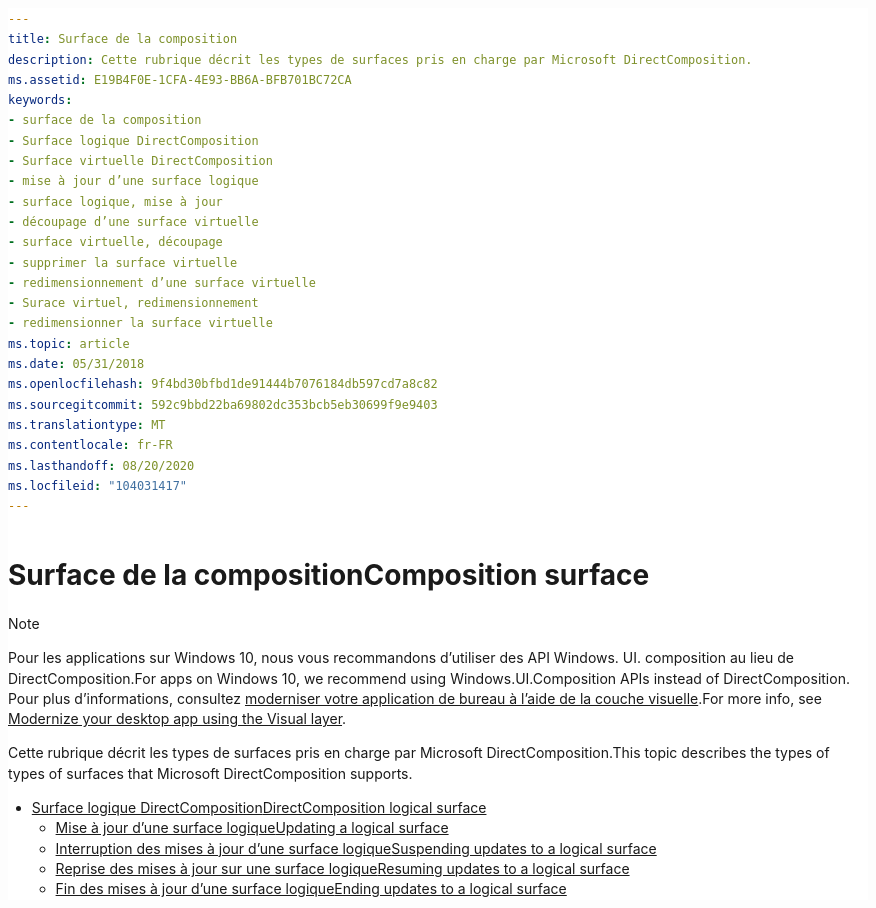 ```yaml
---
title: Surface de la composition
description: Cette rubrique décrit les types de surfaces pris en charge par Microsoft DirectComposition.
ms.assetid: E19B4F0E-1CFA-4E93-BB6A-BFB701BC72CA
keywords:
- surface de la composition
- Surface logique DirectComposition
- Surface virtuelle DirectComposition
- mise à jour d’une surface logique
- surface logique, mise à jour
- découpage d’une surface virtuelle
- surface virtuelle, découpage
- supprimer la surface virtuelle
- redimensionnement d’une surface virtuelle
- Surace virtuel, redimensionnement
- redimensionner la surface virtuelle
ms.topic: article
ms.date: 05/31/2018
ms.openlocfilehash: 9f4bd30bfbd1de91444b7076184db597cd7a8c82
ms.sourcegitcommit: 592c9bbd22ba69802dc353bcb5eb30699f9e9403
ms.translationtype: MT
ms.contentlocale: fr-FR
ms.lasthandoff: 08/20/2020
ms.locfileid: "104031417"
---
```

# <a name="composition-surface"></a><span data-ttu-id="2fc9f-114">Surface de la composition</span><span class="sxs-lookup"><span data-stu-id="2fc9f-114">Composition surface</span></span>

> [!NOTE]
> <span data-ttu-id="2fc9f-115">Pour les applications sur Windows 10, nous vous recommandons d’utiliser des API Windows. UI. composition au lieu de DirectComposition.</span><span class="sxs-lookup"><span data-stu-id="2fc9f-115">For apps on Windows 10, we recommend using Windows.UI.Composition APIs instead of DirectComposition.</span></span> <span data-ttu-id="2fc9f-116">Pour plus d’informations, consultez [moderniser votre application de bureau à l’aide de la couche visuelle](/windows/uwp/composition/visual-layer-in-desktop-apps).</span><span class="sxs-lookup"><span data-stu-id="2fc9f-116">For more info, see [Modernize your desktop app using the Visual layer](/windows/uwp/composition/visual-layer-in-desktop-apps).</span></span>

<span data-ttu-id="2fc9f-117">Cette rubrique décrit les types de surfaces pris en charge par Microsoft DirectComposition.</span><span class="sxs-lookup"><span data-stu-id="2fc9f-117">This topic describes the types of types of surfaces that Microsoft DirectComposition supports.</span></span>

-   [<span data-ttu-id="2fc9f-118">Surface logique DirectComposition</span><span class="sxs-lookup"><span data-stu-id="2fc9f-118">DirectComposition logical surface</span></span>](#directcomposition-logical-surface)
    -   [<span data-ttu-id="2fc9f-119">Mise à jour d’une surface logique</span><span class="sxs-lookup"><span data-stu-id="2fc9f-119">Updating a logical surface</span></span>](#updating-a-logical-surface)
    -   [<span data-ttu-id="2fc9f-120">Interruption des mises à jour d’une surface logique</span><span class="sxs-lookup"><span data-stu-id="2fc9f-120">Suspending updates to a logical surface</span></span>](#suspending-updates-to-a-logical-surface)
    -   [<span data-ttu-id="2fc9f-121">Reprise des mises à jour sur une surface logique</span><span class="sxs-lookup"><span data-stu-id="2fc9f-121">Resuming updates to a logical surface</span></span>](#resuming-updates-to-a-logical-surface)
    -   [<span data-ttu-id="2fc9f-122">Fin des mises à jour d’une surface logique</span><span class="sxs-lookup"><span data-stu-id="2fc9f-122">Ending updates to a logical surface</span></span>](#suspending-updates-to-a-logical-surface)